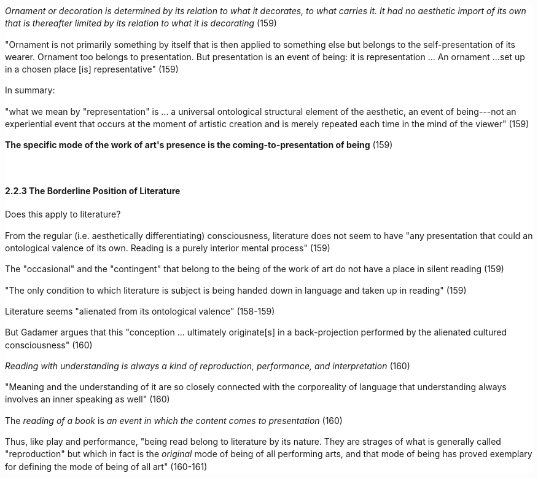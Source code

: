  *Ornament or decoration is determined by its relation to what it
 decorates, to what carries it. It had no aesthetic import of its own
 that is thereafter limited by its relation to what it is decorating*
 (159)

 "Ornament is not primarily something by itself that is then applied to
 something else but belongs to the self-presentation of its wearer.
 Ornament too belongs to presentation. But presentation is an event of
 being: it is representation ... An ornament ...set up in a chosen
 place [is] representative" (159)

 In summary:

 "what we mean by "representation" is ... a universal ontological
 structural element of the aesthetic, an event of being---not an
 experiential event that occurs at the moment of artistic creation and
 is merely repeated each time in the mind of the viewer" (159)

 **The specific mode of the work of art's presence is the
 coming-to-presentation of being** (159)

<br>

#### 2.2.3 The Borderline Position of Literature

 Does this apply to literature?

 From the regular (i.e. aesthetically differentiating) consciousness,
 literature does not seem to have "any presentation that could an
 ontological valence of its own. Reading is a purely interior mental
 process" (159)

 The "occasional" and the "contingent" that belong to the being of the
 work of art do not have a place in silent reading (159)

 "The only condition to which literature is subject is being handed
 down in language and taken up in reading" (159)

 Literature seems "alienated from its ontological valence" (158-159)

 But Gadamer argues that this "conception ... ultimately
 originate[s] in a back-projection performed by the alienated
 cultured consciousness" (160)

 *Reading with understanding is always a kind of reproduction,
 performance, and interpretation* (160)

 "Meaning and the understanding of it are so closely connected with the
 corporeality of language that understanding always involves an inner
 speaking as well" (160)

 The *reading of a book* is *an event in which the content comes to
 presentation* (160)

 Thus, like play and performance, "being read belong to literature by
 its nature. They are strages of what is generally called
 "reproduction" but which in fact is the *original* mode of being of
 all performing arts, and that mode of being has proved exemplary for
 defining the mode of being of all art" (160-161)
